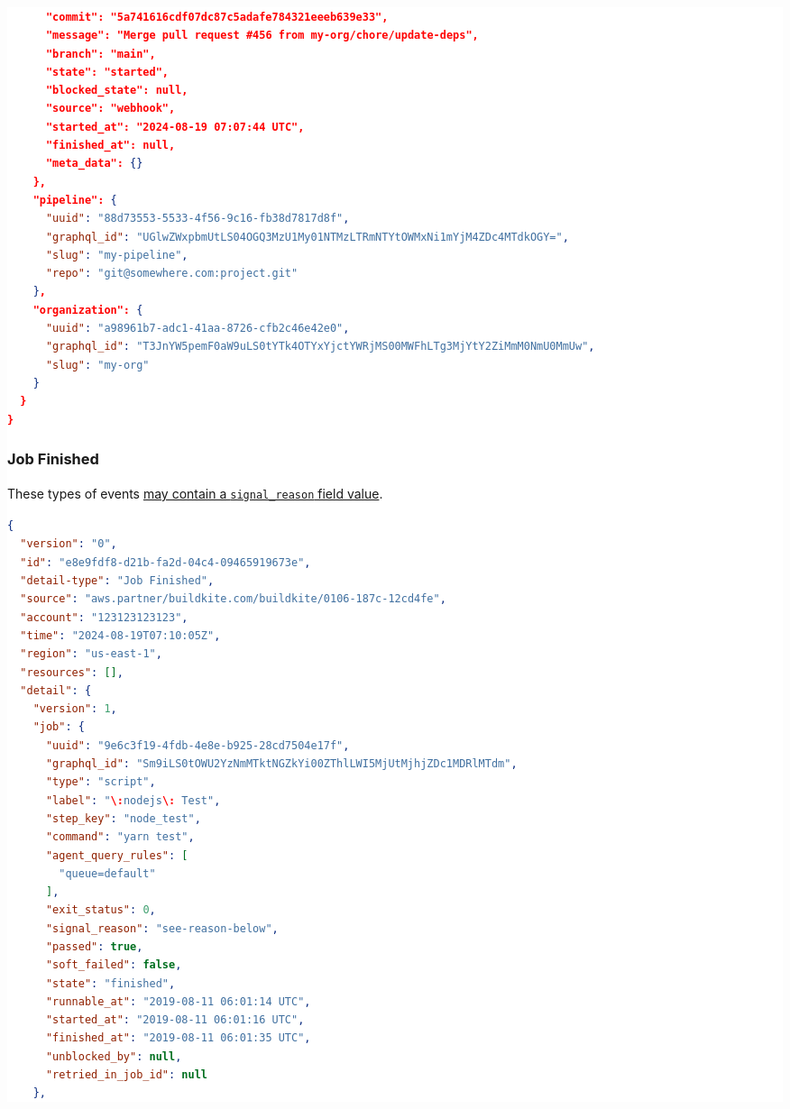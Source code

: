 ```json
      "commit": "5a741616cdf07dc87c5adafe784321eeeb639e33",
      "message": "Merge pull request #456 from my-org/chore/update-deps",
      "branch": "main",
      "state": "started",
      "blocked_state": null,
      "source": "webhook",
      "started_at": "2024-08-19 07:07:44 UTC",
      "finished_at": null,
      "meta_data": {}
    },
    "pipeline": {
      "uuid": "88d73553-5533-4f56-9c16-fb38d7817d8f",
      "graphql_id": "UGlwZWxpbmUtLS04OGQ3MzU1My01NTMzLTRmNTYtOWMxNi1mYjM4ZDc4MTdkOGY=",
      "slug": "my-pipeline",
      "repo": "git@somewhere.com:project.git"
    },
    "organization": {
      "uuid": "a98961b7-adc1-41aa-8726-cfb2c46e42e0",
      "graphql_id": "T3JnYW5pemF0aW9uLS0tYTk4OTYxYjctYWRjMS00MWFhLTg3MjYtY2ZiMmM0NmU0MmUw",
      "slug": "my-org"
    }
  }
}
```

<a id="events-job-finished"></a>

### Job Finished

These types of events [may contain a `signal_reason` field value](#signal-reason).

```json
{
  "version": "0",
  "id": "e8e9fdf8-d21b-fa2d-04c4-09465919673e",
  "detail-type": "Job Finished",
  "source": "aws.partner/buildkite.com/buildkite/0106-187c-12cd4fe",
  "account": "123123123123",
  "time": "2024-08-19T07:10:05Z",
  "region": "us-east-1",
  "resources": [],
  "detail": {
    "version": 1,
    "job": {
      "uuid": "9e6c3f19-4fdb-4e8e-b925-28cd7504e17f",
      "graphql_id": "Sm9iLS0tOWU2YzNmMTktNGZkYi00ZThlLWI5MjUtMjhjZDc1MDRlMTdm",
      "type": "script",
      "label": "\:nodejs\: Test",
      "step_key": "node_test",
      "command": "yarn test",
      "agent_query_rules": [
        "queue=default"
      ],
      "exit_status": 0,
      "signal_reason": "see-reason-below",
      "passed": true,
      "soft_failed": false,
      "state": "finished",
      "runnable_at": "2019-08-11 06:01:14 UTC",
      "started_at": "2019-08-11 06:01:16 UTC",
      "finished_at": "2019-08-11 06:01:35 UTC",
      "unblocked_by": null,
      "retried_in_job_id": null
    },
```
